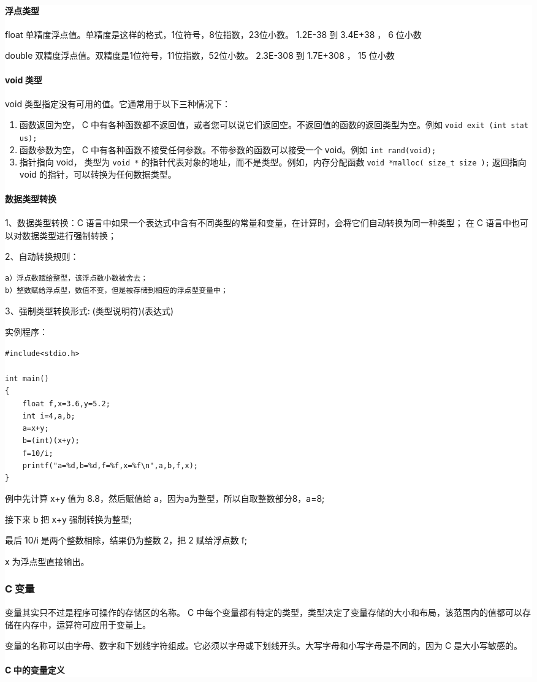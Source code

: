 #### 浮点类型

float  单精度浮点值。单精度是这样的格式，1位符号，8位指数，23位小数。  1.2E-38 到 3.4E+38 ， 6 位小数

double  双精度浮点值。双精度是1位符号，11位指数，52位小数。  2.3E-308 到 1.7E+308 ， 15 位小数

#### void 类型

void 类型指定没有可用的值。它通常用于以下三种情况下：

1. 函数返回为空， C 中有各种函数都不返回值，或者您可以说它们返回空。不返回值的函数的返回类型为空。例如 `void exit (int status);`
2. 函数参数为空， C 中有各种函数不接受任何参数。不带参数的函数可以接受一个 void。例如 `int rand(void);`
3. 指针指向 void， 类型为 `void *` 的指针代表对象的地址，而不是类型。例如，内存分配函数 `void *malloc( size_t size );` 返回指向 void 的指针，可以转换为任何数据类型。

#### 数据类型转换

1、数据类型转换：C 语言中如果一个表达式中含有不同类型的常量和变量，在计算时，会将它们自动转换为同一种类型；
在 C 语言中也可以对数据类型进行强制转换；

2、自动转换规则：

    a）浮点数赋给整型，该浮点数小数被舍去；
    b）整数赋给浮点型，数值不变，但是被存储到相应的浮点型变量中； 

3、强制类型转换形式: (类型说明符)(表达式)

实例程序：
```
#include<stdio.h>

int main()
{
    float f,x=3.6,y=5.2;
    int i=4,a,b;
    a=x+y;
    b=(int)(x+y);
    f=10/i;
    printf("a=%d,b=%d,f=%f,x=%f\n",a,b,f,x);
}
```

例中先计算 x+y 值为 8.8，然后赋值给 a，因为a为整型，所以自取整数部分8，a=8;

接下来 b 把 x+y 强制转换为整型;

最后 10/i 是两个整数相除，结果仍为整数 2，把 2 赋给浮点数 f;

x 为浮点型直接输出。

### C 变量

变量其实只不过是程序可操作的存储区的名称。
C 中每个变量都有特定的类型，类型决定了变量存储的大小和布局，该范围内的值都可以存储在内存中，运算符可应用于变量上。

变量的名称可以由字母、数字和下划线字符组成。它必须以字母或下划线开头。大写字母和小写字母是不同的，因为 C 是大小写敏感的。

#### C 中的变量定义
